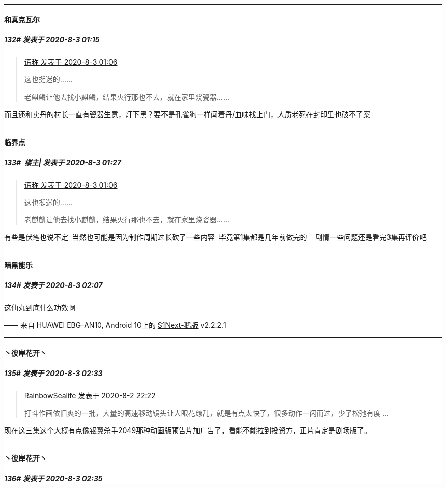 
-----

####  和真克瓦尔  
##### 132#       发表于 2020-8-3 01:15


<blockquote><a href="httphttps://bbs.saraba1st.com/2b/forum.php?mod=redirect&amp;goto=findpost&amp;pid=48300158&amp;ptid=1951346" target="_blank">谎称 发表于 2020-8-3 01:06</a>

这也挺迷的……


老麒麟让他去找小麒麟，结果火行那也不去，就在家里烧瓷器……</blockquote>
而且还和卖丹的村长一直有瓷器生意，灯下黑？要不是孔雀狗一样闻着丹/血味找上门，人质老死在封印里也破不了案


-----

####  临界点  
##### 133#         楼主| 发表于 2020-8-3 01:27


<blockquote><a href="httphttps://bbs.saraba1st.com/2b/forum.php?mod=redirect&amp;goto=findpost&amp;pid=48300158&amp;ptid=1951346" target="_blank">谎称 发表于 2020-8-3 01:06</a>

这也挺迷的……


老麒麟让他去找小麒麟，结果火行那也不去，就在家里烧瓷器……</blockquote>
有些是伏笔也说不定  当然也可能是因为制作周期过长砍了一些内容  毕竟第1集都是几年前做完的    剧情一些问题还是看完3集再评价吧


-----

####  暗黑能乐  
##### 134#       发表于 2020-8-3 02:07


这仙丸到底什么功效啊

—— 来自 HUAWEI EBG-AN10, Android 10上的 [S1Next-鹅版](https://github.com/ykrank/S1-Next/releases) v2.2.2.1


-----

####  丶彼岸花开丶  
##### 135#       发表于 2020-8-3 02:33


<blockquote><a href="httphttps://bbs.saraba1st.com/2b/forum.php?mod=redirect&amp;goto=findpost&amp;pid=48298518&amp;ptid=1951346" target="_blank">RainbowSealife 发表于 2020-8-2 22:22</a>

打斗作画依旧爽的一批，大量的高速移动镜头让人眼花缭乱，就是有点太快了，很多动作一闪而过，少了松弛有度 ...</blockquote>
现在这三集这个大概有点像银翼杀手2049那种动画版预告片加广告了，看能不能拉到投资方，正片肯定是剧场版了。


-----

####  丶彼岸花开丶  
##### 136#       发表于 2020-8-3 02:35
